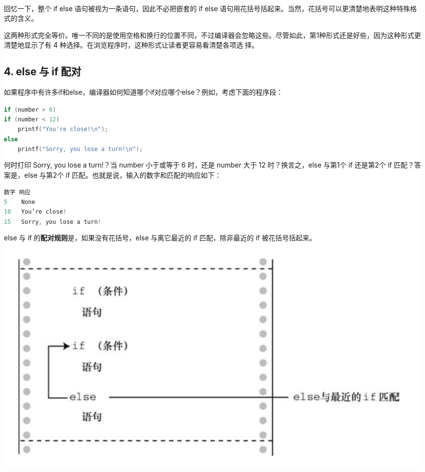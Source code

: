 回忆一下，整个 if else 语句被视为一条语句，因此不必把嵌套的 if else 语句用花括号括起来。当然，花括号可以更清楚地表明这种特殊格式的含义。

这两种形式完全等价。唯一不同的是使用空格和换行的位置不同，不过编译器会忽略这些。尽管如此，第1种形式还是好些，因为这种形式更清楚地显示了有 4 种选择。在浏览程序时，这种形式让读者更容易看清楚各项选 择。

## 4. else 与 if 配对

如果程序中有许多if和else，编译器如何知道哪个if对应哪个else？例如，考虑下面的程序段：

```c
if (number > 6) 
if (number < 12) 
    printf("You're close!\n"); 
else 
    printf("Sorry, you lose a turn!\n");
```

何时打印 Sorry, you lose a turn!？当 number 小于或等于 6 时，还是 number 大于 12 时？换言之，else 与第1个 if 还是第2个 if 匹配？答案是，else 与第2个 if 匹配。也就是说，输入的数字和匹配的响应如下： 

```c
数字 响应 
5    None 
10   You’re close! 
15   Sorry, you lose a turn!
```

else 与 if 的**配对规则**是，如果没有花括号，else 与离它最近的 if 匹配，除非最近的 if 被花括号括起来。

![img](../picture/2.3/3.png)
